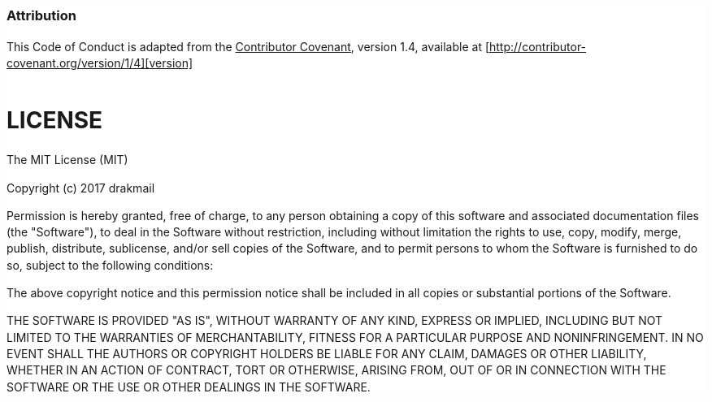 ### Attribution

This Code of Conduct is adapted from the [Contributor Covenant][homepage], version 1.4,
available at [http://contributor-covenant.org/version/1/4][version]

[homepage]: http://contributor-covenant.org
[version]: http://contributor-covenant.org/version/1/4/

# LICENSE

The MIT License (MIT)

Copyright (c) 2017 drakmail

Permission is hereby granted, free of charge, to any person obtaining a copy
of this software and associated documentation files (the "Software"), to deal
in the Software without restriction, including without limitation the rights
to use, copy, modify, merge, publish, distribute, sublicense, and/or sell
copies of the Software, and to permit persons to whom the Software is
furnished to do so, subject to the following conditions:

The above copyright notice and this permission notice shall be included in all
copies or substantial portions of the Software.

THE SOFTWARE IS PROVIDED "AS IS", WITHOUT WARRANTY OF ANY KIND, EXPRESS OR
IMPLIED, INCLUDING BUT NOT LIMITED TO THE WARRANTIES OF MERCHANTABILITY,
FITNESS FOR A PARTICULAR PURPOSE AND NONINFRINGEMENT. IN NO EVENT SHALL THE
AUTHORS OR COPYRIGHT HOLDERS BE LIABLE FOR ANY CLAIM, DAMAGES OR OTHER
LIABILITY, WHETHER IN AN ACTION OF CONTRACT, TORT OR OTHERWISE, ARISING FROM,
OUT OF OR IN CONNECTION WITH THE SOFTWARE OR THE USE OR OTHER DEALINGS IN THE
SOFTWARE.
